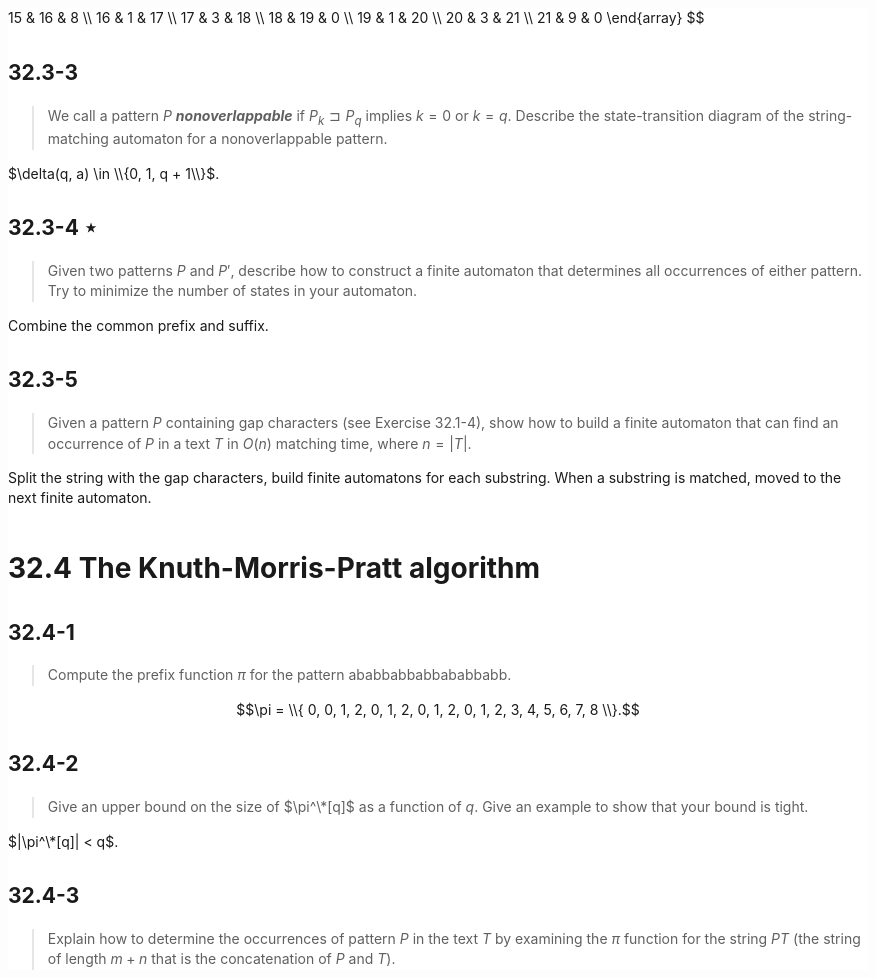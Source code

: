 15 & 16 &  8 \\\\
16 &  1 & 17 \\\\
17 &  3 & 18 \\\\
18 & 19 &  0 \\\\
19 &  1 & 20 \\\\
20 &  3 & 21 \\\\
21 &  9 &  0
\end{array}
$$

## 32.3-3

> We call a pattern $P$ **_nonoverlappable_** if $P_k \sqsupset P_q$ implies $k = 0$ or $k = q$. Describe the state-transition diagram of the string-matching automaton for a nonoverlappable pattern.

$\delta(q, a) \in \\{0, 1, q + 1\\}$.

## 32.3-4 $\star$

> Given two patterns $P$ and $P'$, describe how to construct a finite automaton that determines all occurrences of either pattern. Try to minimize the number of states in your automaton.

Combine the common prefix and suffix.

## 32.3-5

> Given a pattern $P$ containing gap characters (see Exercise 32.1-4), show how to build a finite automaton that can find an occurrence of $P$ in a text $T$ in $O(n)$ matching time, where $n = |T|$.

Split the string with the gap characters, build finite automatons for each substring. When a substring is matched, moved to the next finite automaton.

# 32.4 The Knuth-Morris-Pratt algorithm

## 32.4-1

> Compute the prefix function $\pi$ for the pattern $\text{ababbabbabbababbabb}$.

$$\pi = \\{ 0, 0, 1, 2, 0, 1, 2, 0, 1, 2, 0, 1, 2, 3, 4, 5, 6, 7, 8 \\}.$$

## 32.4-2

> Give an upper bound on the size of $\pi^\*[q]$ as a function of $q$. Give an example to show that your bound is tight.

$|\pi^\*[q]| < q$.

## 32.4-3

> Explain how to determine the occurrences of pattern $P$ in the text $T$ by examining the $\pi$ function for the string $PT$ (the string of length $m + n$ that is the concatenation of $P$ and $T$).

